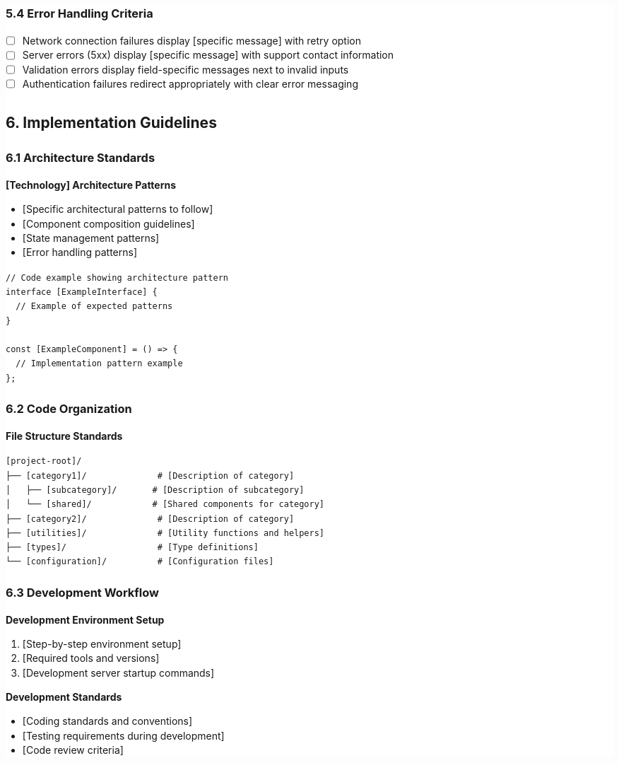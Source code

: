 ### 5.4 Error Handling Criteria

- [ ] Network connection failures display [specific message] with retry option
- [ ] Server errors (5xx) display [specific message] with support contact information
- [ ] Validation errors display field-specific messages next to invalid inputs
- [ ] Authentication failures redirect appropriately with clear error messaging

## 6. Implementation Guidelines



### 6.1 Architecture Standards

**[Technology] Architecture Patterns**
- [Specific architectural patterns to follow]
- [Component composition guidelines]
- [State management patterns]
- [Error handling patterns]

```[language]
// Code example showing architecture pattern
interface [ExampleInterface] {
  // Example of expected patterns
}

const [ExampleComponent] = () => {
  // Implementation pattern example
};
```

### 6.2 Code Organization

**File Structure Standards**
```
[project-root]/
├── [category1]/              # [Description of category]
│   ├── [subcategory]/       # [Description of subcategory]
│   └── [shared]/            # [Shared components for category]
├── [category2]/              # [Description of category]
├── [utilities]/              # [Utility functions and helpers]
├── [types]/                  # [Type definitions]
└── [configuration]/          # [Configuration files]
```

### 6.3 Development Workflow

**Development Environment Setup**
1. [Step-by-step environment setup]
2. [Required tools and versions]
3. [Development server startup commands]

**Development Standards**
- [Coding standards and conventions]
- [Testing requirements during development]
- [Code review criteria]
